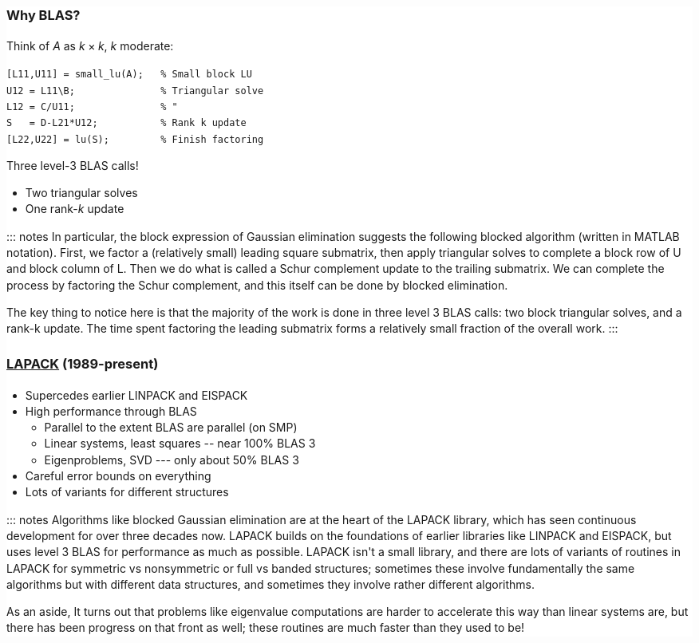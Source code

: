 ### Why BLAS?

Think of $A$ as $k \times k$, $k$ moderate:

    [L11,U11] = small_lu(A);   % Small block LU
    U12 = L11\B;               % Triangular solve
    L12 = C/U11;               % "
    S   = D-L21*U12;           % Rank k update
    [L22,U22] = lu(S);         % Finish factoring

Three level-3 BLAS calls!

-   Two triangular solves
-   One rank-$k$ update

::: notes
In particular, the block expression of Gaussian elimination suggests
the following blocked algorithm (written in MATLAB notation).  First,
we factor a (relatively small) leading square submatrix, then apply
triangular solves to complete a block row of U and block column of L.
Then we do what is called a Schur complement update to the trailing
submatrix.  We can complete the process by factoring the Schur
complement, and this itself can be done by blocked elimination.

The key thing to notice here is that the majority of the work is done
in three level 3 BLAS calls: two block triangular solves, and a rank-k
update.  The time spent factoring the leading submatrix forms a
relatively small fraction of the overall work.
:::

### [LAPACK](http://www.netlib.org/lapack) (1989-present)

-   Supercedes earlier LINPACK and EISPACK
-   High performance through BLAS
    -   Parallel to the extent BLAS are parallel (on SMP)
    -   Linear systems, least squares -- near 100% BLAS 3
    -   Eigenproblems, SVD --- only about 50% BLAS 3
-   Careful error bounds on everything
-   Lots of variants for different structures

::: notes
Algorithms like blocked Gaussian elimination are at the heart of the
LAPACK library, which has seen continuous development for over three
decades now.  LAPACK builds on the foundations of earlier libraries
like LINPACK and EISPACK, but uses level 3 BLAS for performance as
much as possible.  LAPACK isn't a small library, and there are lots of
variants of routines in LAPACK for symmetric vs nonsymmetric or full
vs banded structures; sometimes these involve fundamentally the same
algorithms but with different data structures, and sometimes they
involve rather different algorithms.

As an aside, It turns out that problems like eigenvalue computations
are harder to accelerate this way than linear systems are, but there
has been progress on that front as well; these routines are much
faster than they used to be!
